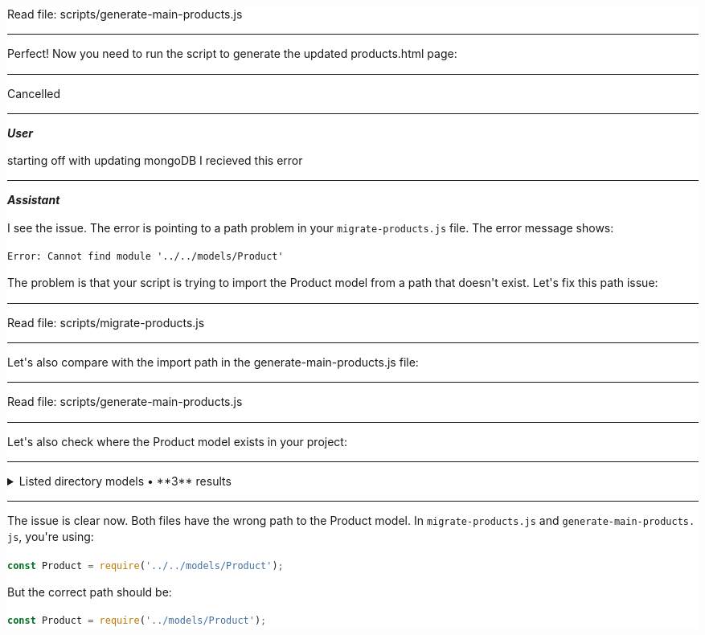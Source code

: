 Read file: scripts/generate-main-products.js

---

Perfect! Now you need to run the script to generate the updated products.html page:

---

Cancelled

---

_**User**_

starting off with updating mongoDB I recieved this error 

---

_**Assistant**_

I see the issue. The error is pointing to a path problem in your `migrate-products.js` file. The error message shows:

```
Error: Cannot find module '../../models/Product'
```

The problem is that your script is trying to import the Product model from a path that doesn't exist. Let's fix this path issue:

---

Read file: scripts/migrate-products.js

---

Let's also compare with the import path in the generate-main-products.js file:

---

Read file: scripts/generate-main-products.js

---

Let's also check where the Product model exists in your project:

---

<details><summary>Listed directory models • **3** results</summary></details>

---

The issue is clear now. Both files have the wrong path to the Product model. In `migrate-products.js` and `generate-main-products.js`, you're using:

```javascript
const Product = require('../../models/Product');
```

But the correct path should be:

```javascript
const Product = require('../models/Product');
```
